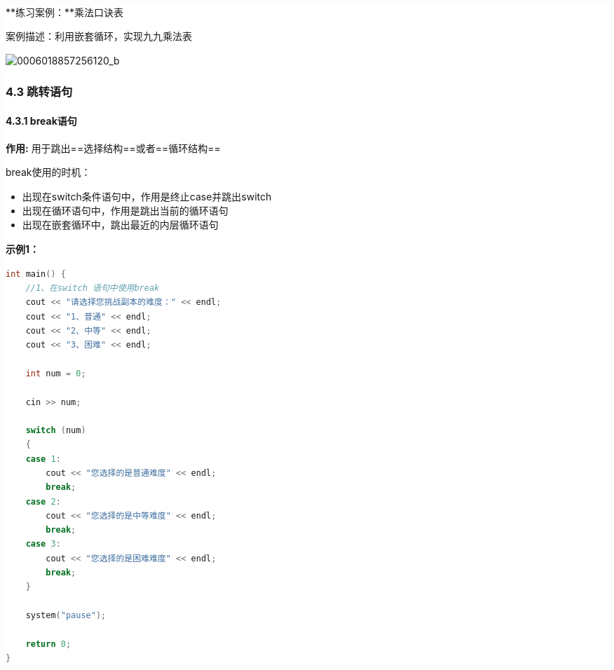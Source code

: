 











**练习案例：**乘法口诀表

案例描述：利用嵌套循环，实现九九乘法表

![0006018857256120_b](C:/Users/mm611/Desktop/C++/C++基础入门讲义/assets/0006018857256120_b.jpg)





### 4.3 跳转语句

#### 4.3.1 break语句

**作用:** 用于跳出==选择结构==或者==循环结构==

break使用的时机：

* 出现在switch条件语句中，作用是终止case并跳出switch
* 出现在循环语句中，作用是跳出当前的循环语句
* 出现在嵌套循环中，跳出最近的内层循环语句



**示例1：**

```C++
int main() {
	//1、在switch 语句中使用break
	cout << "请选择您挑战副本的难度：" << endl;
	cout << "1、普通" << endl;
	cout << "2、中等" << endl;
	cout << "3、困难" << endl;

	int num = 0;

	cin >> num;

	switch (num)
	{
	case 1:
		cout << "您选择的是普通难度" << endl;
		break;
	case 2:
		cout << "您选择的是中等难度" << endl;
		break;
	case 3:
		cout << "您选择的是困难难度" << endl;
		break;
	}

	system("pause");

	return 0;
}
```
